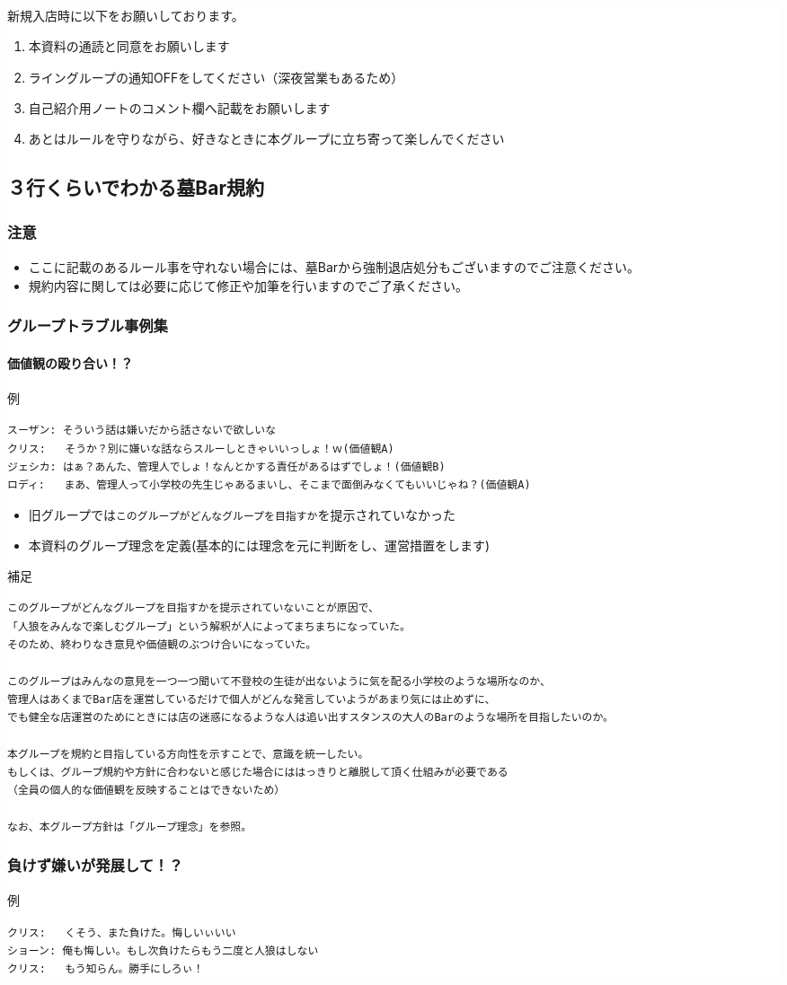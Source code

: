 新規入店時に以下をお願いしております。

1. 本資料の通読と同意をお願いします

1. ライングループの通知OFFをしてください（深夜営業もあるため）

1. 自己紹介用ノートのコメント欄へ記載をお願いします

1. あとはルールを守りながら、好きなときに本グループに立ち寄って楽しんでください

## ３行くらいでわかる墓Bar規約

### 注意

- ここに記載のあるルール事を守れない場合には、墓Barから強制退店処分もございますのでご注意ください。
- 規約内容に関しては必要に応じて修正や加筆を行いますのでご了承ください。


### グループトラブル事例集

#### 価値観の殴り合い！？

例
```
スーザン: そういう話は嫌いだから話さないで欲しいな
クリス:   そうか？別に嫌いな話ならスルーしときゃいいっしょ！ｗ(価値観A)
ジェシカ: はぁ？あんた、管理人でしょ！なんとかする責任があるはずでしょ！(価値観B)
ロディ:   まあ、管理人って小学校の先生じゃあるまいし、そこまで面倒みなくてもいいじゃね？(価値観A)
```

- 旧グループでは`このグループがどんなグループを目指すか`を提示されていなかった

- 本資料のグループ理念を定義(基本的には理念を元に判断をし、運営措置をします)

補足

```
このグループがどんなグループを目指すかを提示されていないことが原因で、
「人狼をみんなで楽しむグループ」という解釈が人によってまちまちになっていた。
そのため、終わりなき意見や価値観のぶつけ合いになっていた。

このグループはみんなの意見を一つ一つ聞いて不登校の生徒が出ないように気を配る小学校のような場所なのか、
管理人はあくまでBar店を運営しているだけで個人がどんな発言していようがあまり気には止めずに、
でも健全な店運営のためにときには店の迷惑になるような人は追い出すスタンスの大人のBarのような場所を目指したいのか。

本グループを規約と目指している方向性を示すことで、意識を統一したい。
もしくは、グループ規約や方針に合わないと感じた場合にははっきりと離脱して頂く仕組みが必要である
（全員の個人的な価値観を反映することはできないため）

なお、本グループ方針は「グループ理念」を参照。

```

### 負けず嫌いが発展して！？

例
```
クリス:   くそう、また負けた。悔しいぃいい
ショーン: 俺も悔しい。もし次負けたらもう二度と人狼はしない
クリス:   もう知らん。勝手にしろぃ！

```

